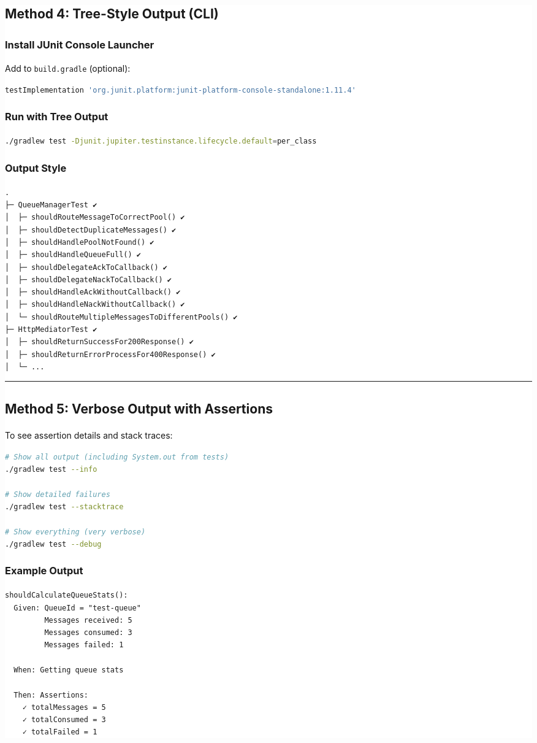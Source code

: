 
## Method 4: Tree-Style Output (CLI)

### Install JUnit Console Launcher
Add to `build.gradle` (optional):
```gradle
testImplementation 'org.junit.platform:junit-platform-console-standalone:1.11.4'
```

### Run with Tree Output
```bash
./gradlew test -Djunit.jupiter.testinstance.lifecycle.default=per_class
```

### Output Style
```
.
├─ QueueManagerTest ✔
│  ├─ shouldRouteMessageToCorrectPool() ✔
│  ├─ shouldDetectDuplicateMessages() ✔
│  ├─ shouldHandlePoolNotFound() ✔
│  ├─ shouldHandleQueueFull() ✔
│  ├─ shouldDelegateAckToCallback() ✔
│  ├─ shouldDelegateNackToCallback() ✔
│  ├─ shouldHandleAckWithoutCallback() ✔
│  ├─ shouldHandleNackWithoutCallback() ✔
│  └─ shouldRouteMultipleMessagesToDifferentPools() ✔
├─ HttpMediatorTest ✔
│  ├─ shouldReturnSuccessFor200Response() ✔
│  ├─ shouldReturnErrorProcessFor400Response() ✔
│  └─ ...
```

---

## Method 5: Verbose Output with Assertions

To see assertion details and stack traces:

```bash
# Show all output (including System.out from tests)
./gradlew test --info

# Show detailed failures
./gradlew test --stacktrace

# Show everything (very verbose)
./gradlew test --debug
```

### Example Output
```
shouldCalculateQueueStats():
  Given: QueueId = "test-queue"
         Messages received: 5
         Messages consumed: 3
         Messages failed: 1

  When: Getting queue stats

  Then: Assertions:
    ✓ totalMessages = 5
    ✓ totalConsumed = 3
    ✓ totalFailed = 1
```